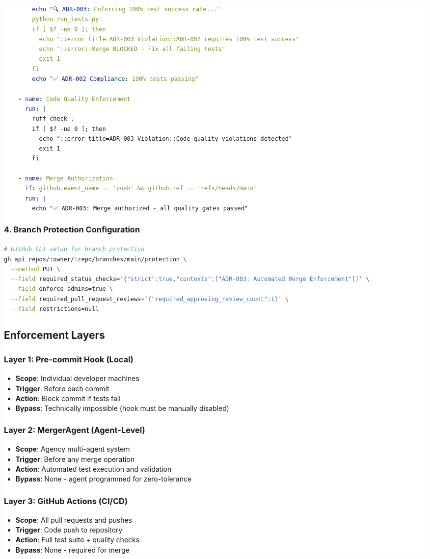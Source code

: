 ```yaml
        echo "🔍 ADR-003: Enforcing 100% test success rate..."
        python run_tests.py
        if [ $? -ne 0 ]; then
          echo "::error title=ADR-003 Violation::ADR-002 requires 100% test success"
          echo "::error::Merge BLOCKED - Fix all failing tests"
          exit 1
        fi
        echo "✅ ADR-002 Compliance: 100% tests passing"

    - name: Code Quality Enforcement
      run: |
        ruff check .
        if [ $? -ne 0 ]; then
          echo "::error title=ADR-003 Violation::Code quality violations detected"
          exit 1
        fi

    - name: Merge Authorization
      if: github.event_name == 'push' && github.ref == 'refs/heads/main'
      run: |
        echo "✅ ADR-003: Merge authorized - all quality gates passed"
```

### 4. Branch Protection Configuration
```bash
# GitHub CLI setup for branch protection
gh api repos/:owner/:repo/branches/main/protection \
  --method PUT \
  --field required_status_checks='{"strict":true,"contexts":["ADR-003: Automated Merge Enforcement"]}' \
  --field enforce_admins=true \
  --field required_pull_request_reviews='{"required_approving_review_count":1}' \
  --field restrictions=null
```

## Enforcement Layers

### Layer 1: Pre-commit Hook (Local)
- **Scope**: Individual developer machines
- **Trigger**: Before each commit
- **Action**: Block commit if tests fail
- **Bypass**: Technically impossible (hook must be manually disabled)

### Layer 2: MergerAgent (Agent-Level)
- **Scope**: Agency multi-agent system
- **Trigger**: Before any merge operation
- **Action**: Automated test execution and validation
- **Bypass**: None - agent programmed for zero-tolerance

### Layer 3: GitHub Actions (CI/CD)
- **Scope**: All pull requests and pushes
- **Trigger**: Code push to repository
- **Action**: Full test suite + quality checks
- **Bypass**: None - required for merge
